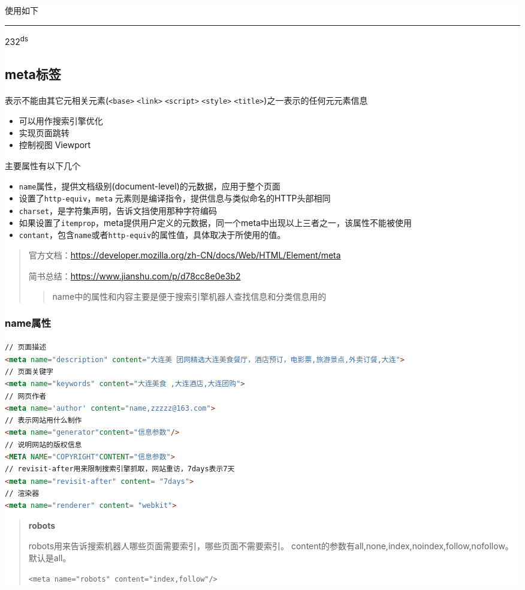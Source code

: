 使用如下

<hr></hr>

232<sup>ds</sup>



## meta标签

表示不能由其它元相关元素(`<base>` `<link>` `<script>` `<style>` `<title>`)之一表示的任何元元素信息

- 可以用作搜索引擎优化
- 实现页面跳转
- 控制视图 Viewport

主要属性有以下几个

- `name`属性，提供文档级别(document-level)的元数据，应用于整个页面
- 设置了`http-equiv`，`meta` 元素则是编译指令，提供信息与类似命名的HTTP头部相同
- `charset`，是字符集声明，告诉文挡使用那种字符编码
- 如果设置了`itemprop`，meta提供用户定义的元数据，同一个meta中出现以上三者之一，该属性不能被使用
- `contant`，包含`name`或者`http-equiv`的属性值，具体取决于所使用的值。

> 官方文档：https://developer.mozilla.org/zh-CN/docs/Web/HTML/Element/meta
>
> 简书总结：https://www.jianshu.com/p/d78cc8e0e3b2
>
> > name中的属性和内容主要是便于搜索引擎机器人查找信息和分类信息用的

### name属性

```html
// 页面描述
<meta name="description" content="大连美 团网精选大连美食餐厅，酒店预订，电影票,旅游景点,外卖订餐,大连">
// 页面关键字
<meta name="keywords" content="大连美食 ,大连酒店,大连团购">
// 网页作者
<meta name='author' content="name,zzzzz@163.com">
// 表示网站用什么制作
<meta name="generator"content="信息参数"/> 
// 说明网站的版权信息
<META NAME="COPYRIGHT"CONTENT="信息参数"> 
// revisit-after用来限制搜索引擎抓取，网站重访，7days表示7天
<meta name="revisit-after" content= "7days">
// 渲染器
<meta name="renderer" content= "webkit">
```

> **robots**
>
> robots用来告诉搜索机器人哪些页面需要索引，哪些页面不需要索引。
> content的参数有all,none,index,noindex,follow,nofollow。默认是all。
>
> `<meta name="robots" content="index,follow"/>`
